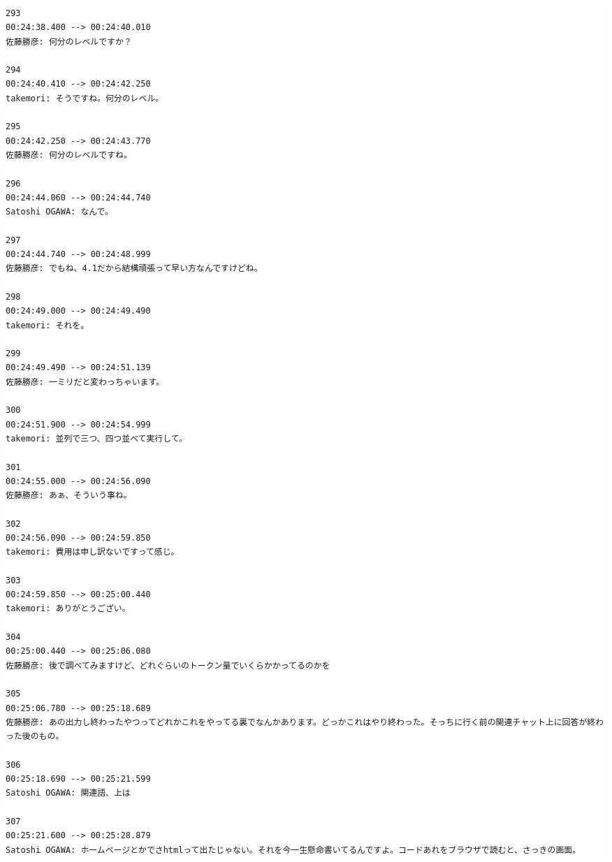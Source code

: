     293
    00:24:38.400 --> 00:24:40.010
    佐藤勝彦: 何分のレベルですか？
    
    294
    00:24:40.410 --> 00:24:42.250
    takemori: そうですね。何分のレベル。
    
    295
    00:24:42.250 --> 00:24:43.770
    佐藤勝彦: 何分のレベルですね。
    
    296
    00:24:44.060 --> 00:24:44.740
    Satoshi OGAWA: なんで。
    
    297
    00:24:44.740 --> 00:24:48.999
    佐藤勝彦: でもね、4.1だから結構頑張って早い方なんですけどね。
    
    298
    00:24:49.000 --> 00:24:49.490
    takemori: それを。
    
    299
    00:24:49.490 --> 00:24:51.139
    佐藤勝彦: 一ミリだと変わっちゃいます。
    
    300
    00:24:51.900 --> 00:24:54.999
    takemori: 並列で三つ、四つ並べて実行して。
    
    301
    00:24:55.000 --> 00:24:56.090
    佐藤勝彦: あぁ、そういう事ね。
    
    302
    00:24:56.090 --> 00:24:59.850
    takemori: 費用は申し訳ないですって感じ。
    
    303
    00:24:59.850 --> 00:25:00.440
    takemori: ありがとうござい。
    
    304
    00:25:00.440 --> 00:25:06.080
    佐藤勝彦: 後で調べてみますけど、どれぐらいのトークン量でいくらかかってるのかを
    
    305
    00:25:06.780 --> 00:25:18.689
    佐藤勝彦: あの出力し終わったやつってどれかこれをやってる裏でなんかあります。どっかこれはやり終わった。そっちに行く前の関連チャット上に回答が終わった後のもの。
    
    306
    00:25:18.690 --> 00:25:21.599
    Satoshi OGAWA: 関連語、上は
    
    307
    00:25:21.600 --> 00:25:28.879
    Satoshi OGAWA: ホームページとかでさhtmlって出たじゃない。それを今一生懸命書いてるんですよ。コードあれをブラウザで読むと、さっきの画面。
    